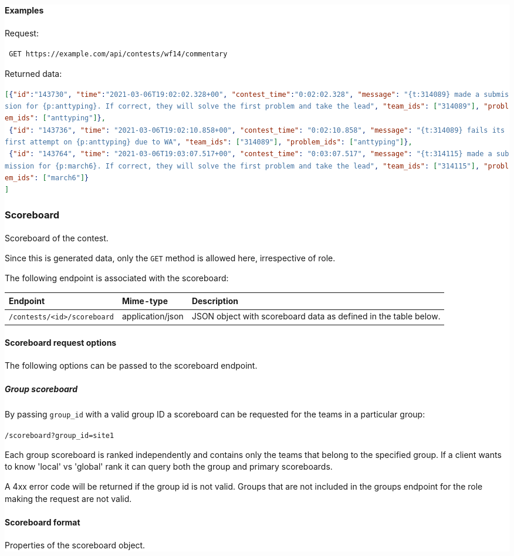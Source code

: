 #### Examples

Request:

` GET https://example.com/api/contests/wf14/commentary`

Returned data:

```json
[{"id":"143730", "time":"2021-03-06T19:02:02.328+00", "contest_time":"0:02:02.328", "message": "{t:314089} made a submission for {p:anttyping}. If correct, they will solve the first problem and take the lead", "team_ids": ["314089"], "problem_ids": ["anttyping"]}, 
 {"id": "143736", "time": "2021-03-06T19:02:10.858+00", "contest_time": "0:02:10.858", "message": "{t:314089} fails its first attempt on {p:anttyping} due to WA", "team_ids": ["314089"], "problem_ids": ["anttyping"]}, 
 {"id": "143764", "time": "2021-03-06T19:03:07.517+00", "contest_time": "0:03:07.517", "message": "{t:314115} made a submission for {p:march6}. If correct, they will solve the first problem and take the lead", "team_ids": ["314115"], "problem_ids": ["march6"]}
]
```

### Scoreboard

Scoreboard of the contest.

Since this is generated data, only the `GET` method is allowed here,
irrespective of role.

The following endpoint is associated with the scoreboard:

| Endpoint                    | Mime-type        | Description
| :-------------------------- | :--------------- | :----------
| `/contests/<id>/scoreboard` | application/json | JSON object with scoreboard data as defined in the table below.

#### Scoreboard request options

The following options can be passed to the scoreboard endpoint.

##### Group scoreboard

By passing `group_id` with a valid group ID a scoreboard can be requested for the teams in a particular group:

`/scoreboard?group_id=site1`

Each group scoreboard is ranked independently and contains only the teams that belong to the
specified group. If a client wants to know 'local' vs 'global' rank it can query both the group and primary scoreboards.

A 4xx error code will be returned if the group id is not valid. Groups
that are not included in the groups endpoint for the role making the
request are not valid.

#### Scoreboard format

Properties of the scoreboard object.
